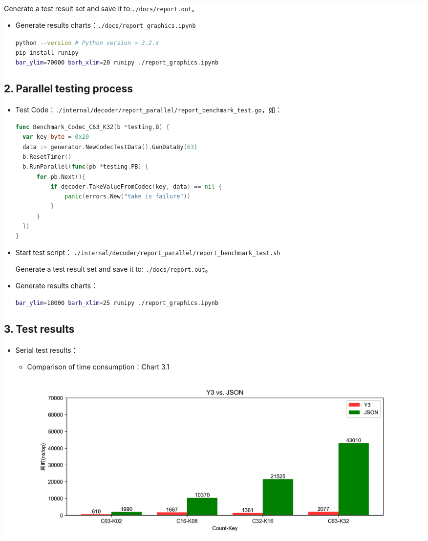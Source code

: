  Generate a test result set and save it to:`./docs/report.out`。

* Generate results charts：`./docs/report_graphics.ipynb`

  ```bash
  python --version # Python version > 3.2.x
  pip install runipy
  bar_ylim=70000 barh_xlim=20 runipy ./report_graphics.ipynb
  ```

## 2. Parallel testing process

* Test Code：`./internal/decoder/report_parallel/report_benchmark_test.go`，如：

  ```go
  func Benchmark_Codec_C63_K32(b *testing.B) {
  	var key byte = 0x20
  	data := generator.NewCodecTestData().GenDataBy(63)
  	b.ResetTimer()
  	b.RunParallel(func(pb *testing.PB) {
  		for pb.Next(){
  			if decoder.TakeValueFromCodec(key, data) == nil {
  				panic(errors.New("take is failure"))
  			}
  		}
  	})
  }
  ```

* Start test script： `./internal/decoder/report_parallel/report_benchmark_test.sh` 

  Generate a test result set and save it to: `./docs/report.out`。

* Generate results charts：

  ```bash
  bar_ylim=18000 barh_xlim=25 runipy ./report_graphics.ipynb
  ```

## 3. Test results

* Serial test results：

  - Comparison of time consumption：Chart 3.1

  ![report1_serial](./docs/report1_serial.jpg)
